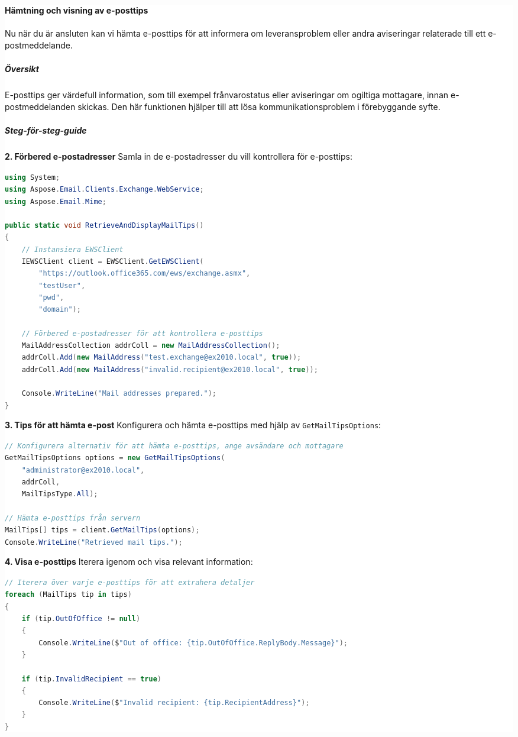 #### Hämtning och visning av e-posttips

Nu när du är ansluten kan vi hämta e-posttips för att informera om leveransproblem eller andra aviseringar relaterade till ett e-postmeddelande.

##### Översikt
E-posttips ger värdefull information, som till exempel frånvarostatus eller aviseringar om ogiltiga mottagare, innan e-postmeddelanden skickas. Den här funktionen hjälper till att lösa kommunikationsproblem i förebyggande syfte.

##### Steg-för-steg-guide
**2. Förbered e-postadresser**
Samla in de e-postadresser du vill kontrollera för e-posttips:
```csharp
using System;
using Aspose.Email.Clients.Exchange.WebService;
using Aspose.Email.Mime;

public static void RetrieveAndDisplayMailTips()
{
    // Instansiera EWSClient
    IEWSClient client = EWSClient.GetEWSClient(
        "https://outlook.office365.com/ews/exchange.asmx", 
        "testUser",   
        "pwd", 
        "domain");

    // Förbered e-postadresser för att kontrollera e-posttips
    MailAddressCollection addrColl = new MailAddressCollection();
    addrColl.Add(new MailAddress("test.exchange@ex2010.local", true));
    addrColl.Add(new MailAddress("invalid.recipient@ex2010.local", true));

    Console.WriteLine("Mail addresses prepared.");
}
```
**3. Tips för att hämta e-post**
Konfigurera och hämta e-posttips med hjälp av `GetMailTipsOptions`:
```csharp
// Konfigurera alternativ för att hämta e-posttips, ange avsändare och mottagare
GetMailTipsOptions options = new GetMailTipsOptions(
    "administrator@ex2010.local", 
    addrColl, 
    MailTipsType.All);

// Hämta e-posttips från servern
MailTips[] tips = client.GetMailTips(options);
Console.WriteLine("Retrieved mail tips.");
```
**4. Visa e-posttips**
Iterera igenom och visa relevant information:
```csharp
// Iterera över varje e-posttips för att extrahera detaljer
foreach (MailTips tip in tips)
{
    if (tip.OutOfOffice != null)
    {
        Console.WriteLine($"Out of office: {tip.OutOfOffice.ReplyBody.Message}");
    }

    if (tip.InvalidRecipient == true)
    {
        Console.WriteLine($"Invalid recipient: {tip.RecipientAddress}");
    }
}
```